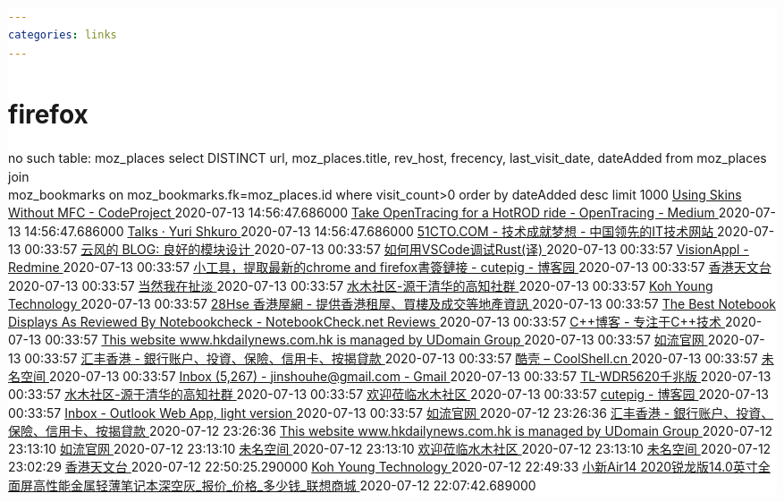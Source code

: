 ```yaml
---
categories: links
---
```

# firefox
no such table: moz_places
 select DISTINCT url, moz_places.title, rev_host, frecency,
    last_visit_date, dateAdded from moz_places  join  
    moz_bookmarks on moz_bookmarks.fk=moz_places.id 
	where visit_count>0
    order by dateAdded desc limit 1000
[ Using Skins Without MFC - CodeProject ]( https://www.codeproject.com/Articles/1257/Using-Skins-Without-MFC ) 2020-07-13 14:56:47.686000
[ Take OpenTracing for a HotROD ride - OpenTracing - Medium ]( https://medium.com/opentracing/take-opentracing-for-a-hotrod-ride-f6e3141f7941 ) 2020-07-13 14:56:47.686000
[ Talks · Yuri Shkuro ]( https://www.shkuro.com/talks/ ) 2020-07-13 14:56:47.686000
[ 51CTO.COM - 技术成就梦想 - 中国领先的IT技术网站 ]( http://www.51cto.com/ ) 2020-07-13 00:33:57
[ 云风的 BLOG: 良好的模块设计 ]( https://blog.codingnow.com/2007/05/good_design.html ) 2020-07-13 00:33:57
[ 如何用VSCode调试Rust(译) ]( http://llever.com/2019/08/30/%E5%A6%82%E4%BD%95%E7%94%A8vscode%E8%B0%83%E8%AF%95rust%E8%AF%91/ ) 2020-07-13 00:33:57
[ VisionAppl - Redmine ]( http://10.0.120.72/redmine/projects/visionappl/wiki/index ) 2020-07-13 00:33:57
[ 小工具，提取最新的chrome and firefox書簽鏈接 - cutepig - 博客园 ]( https://www.cnblogs.com/cutepig/p/13289444.html ) 2020-07-13 00:33:57
[ 香港天文台 ]( http://www.hko.gov.hk/contentc.htm ) 2020-07-13 00:33:57
[ 当然我在扯淡 ]( http://www.yinwang.org/ ) 2020-07-13 00:33:57
[ 水木社区-源于清华的高知社群 ]( http://www.newsmth.net/ ) 2020-07-13 00:33:57
[ Koh Young Technology ]( http://www.kohyoung.com/ ) 2020-07-13 00:33:57
[ 28Hse 香港屋網 - 提供香港租屋、買樓及成交等地產資訊 ]( http://www.28hse.com/ ) 2020-07-13 00:33:57
[ The Best Notebook Displays As Reviewed By Notebookcheck - NotebookCheck.net Reviews ]( http://www.notebookcheck.net/The-Best-Notebook-Displays-As-Reviewed-By-Notebookcheck.120541.0.html ) 2020-07-13 00:33:57
[ C++博客 - 专注于C++技术 ]( http://www.cppblog.com/ ) 2020-07-13 00:33:57
[ This website www.hkdailynews.com.hk is managed by UDomain Group ]( http://www.hkdailynews.com.hk/index.php ) 2020-07-13 00:33:57
[ 如流官网 ]( http://hi.baidu.com/bpns/blog/item/edad9101ee142d01738da5d3.html ) 2020-07-13 00:33:57
[ 汇丰香港 - 銀行账户、投資、保險、信用卡、按揭貸款 ]( http://www.hsbc.com.hk/1/2/simplified/home ) 2020-07-13 00:33:57
[ 酷壳 – CoolShell.cn ]( https://coolshell.cn/ ) 2020-07-13 00:33:57
[ 未名空间 ]( http://www.mitbbs.com/ ) 2020-07-13 00:33:57
[ Inbox (5,267) - jinshouhe@gmail.com - Gmail ]( https://mail.google.com/mail/u/0/#inbox ) 2020-07-13 00:33:57
[ TL-WDR5620千兆版 ]( http://192.168.1.1/ ) 2020-07-13 00:33:57
[ 水木社区-源于清华的高知社群 ]( http://www.newsmth.net/nForum/#!mainpage ) 2020-07-13 00:33:57
[ 欢迎莅临水木社区 ]( http://www.newsmth.net/frames.html ) 2020-07-13 00:33:57
[ cutepig - 博客园 ]( https://www.cnblogs.com/cutepig/ ) 2020-07-13 00:33:57
[ Inbox - Outlook Web App, light version ]( https://webmail.ahkex.asmpt.com/owa/?ae=Folder&t=IPF.Note&id=LgAAAAAkuLUU3XxITazSxHiWnYduAQCxzryHVC9HRYZD%2fy1AVJc2AAAAebcfAAAB&slUsng=0 ) 2020-07-13 00:33:57
[ 如流官网 ]( http://hi.baidu.com/bpns/blog/item/edad9101ee142d01738da5d3.html ) 2020-07-12 23:26:36
[ 汇丰香港 - 銀行账户、投資、保險、信用卡、按揭貸款 ]( http://www.hsbc.com.hk/1/2/simplified/home ) 2020-07-12 23:26:36
[ This website www.hkdailynews.com.hk is managed by UDomain Group ]( http://www.hkdailynews.com.hk/index.php ) 2020-07-12 23:13:10
[ 如流官网 ]( http://hi.baidu.com/bpns/blog/item/edad9101ee142d01738da5d3.html ) 2020-07-12 23:13:10
[ 未名空间 ]( http://www.mitbbs.com/ ) 2020-07-12 23:13:10
[ 欢迎莅临水木社区 ]( http://www.newsmth.net/frames.html ) 2020-07-12 23:13:10
[ 未名空间 ]( http://www.mitbbs.com/ ) 2020-07-12 23:02:29
[ 香港天文台 ]( http://www.hko.gov.hk/contentc.htm ) 2020-07-12 22:50:25.290000
[ Koh Young Technology ]( http://www.kohyoung.com/ ) 2020-07-12 22:49:33
[ 小新Air14 2020锐龙版14.0英寸全面屏高性能金属轻薄笔记本深空灰_报价_价格_多少钱_联想商城 ]( https://item.lenovo.com.cn/product/1007755.html ) 2020-07-12 22:07:42.689000
